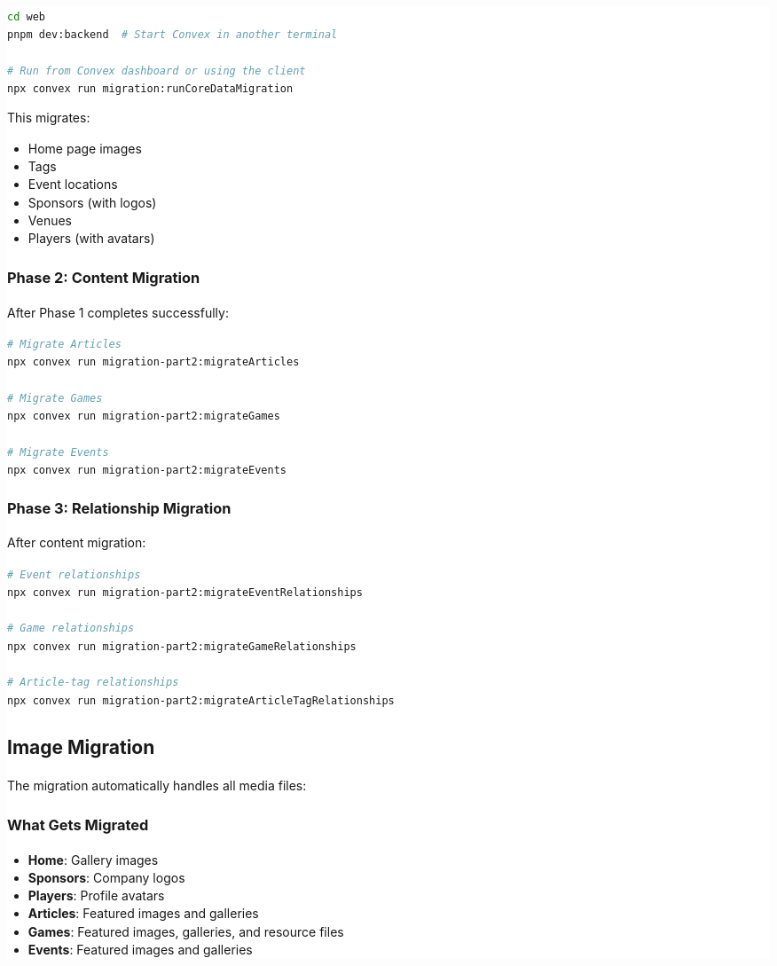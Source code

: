 ```bash
cd web
pnpm dev:backend  # Start Convex in another terminal

# Run from Convex dashboard or using the client
npx convex run migration:runCoreDataMigration
```

This migrates:

- Home page images
- Tags
- Event locations
- Sponsors (with logos)
- Venues
- Players (with avatars)

### Phase 2: Content Migration

After Phase 1 completes successfully:

```bash
# Migrate Articles
npx convex run migration-part2:migrateArticles

# Migrate Games
npx convex run migration-part2:migrateGames

# Migrate Events
npx convex run migration-part2:migrateEvents
```

### Phase 3: Relationship Migration

After content migration:

```bash
# Event relationships
npx convex run migration-part2:migrateEventRelationships

# Game relationships
npx convex run migration-part2:migrateGameRelationships

# Article-tag relationships
npx convex run migration-part2:migrateArticleTagRelationships
```

## Image Migration

The migration automatically handles all media files:

### What Gets Migrated

- **Home**: Gallery images
- **Sponsors**: Company logos
- **Players**: Profile avatars
- **Articles**: Featured images and galleries
- **Games**: Featured images, galleries, and resource files
- **Events**: Featured images and galleries
